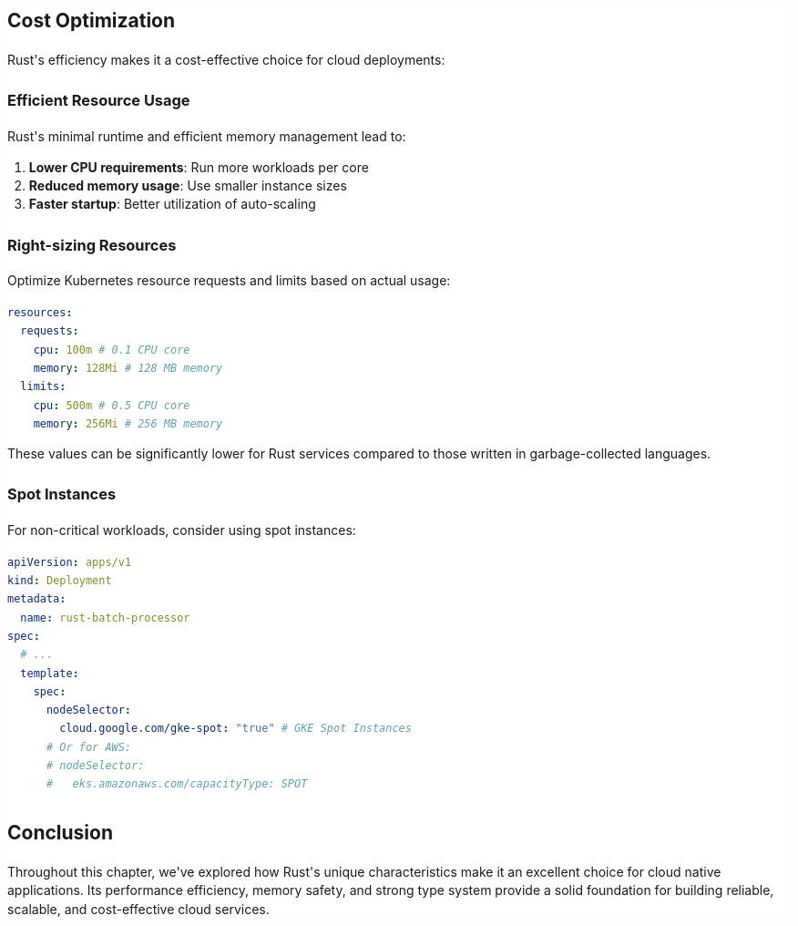 ## Cost Optimization

Rust's efficiency makes it a cost-effective choice for cloud deployments:

### Efficient Resource Usage

Rust's minimal runtime and efficient memory management lead to:

1. **Lower CPU requirements**: Run more workloads per core
2. **Reduced memory usage**: Use smaller instance sizes
3. **Faster startup**: Better utilization of auto-scaling

### Right-sizing Resources

Optimize Kubernetes resource requests and limits based on actual usage:

```yaml
resources:
  requests:
    cpu: 100m # 0.1 CPU core
    memory: 128Mi # 128 MB memory
  limits:
    cpu: 500m # 0.5 CPU core
    memory: 256Mi # 256 MB memory
```

These values can be significantly lower for Rust services compared to those written in garbage-collected languages.

### Spot Instances

For non-critical workloads, consider using spot instances:

```yaml
apiVersion: apps/v1
kind: Deployment
metadata:
  name: rust-batch-processor
spec:
  # ...
  template:
    spec:
      nodeSelector:
        cloud.google.com/gke-spot: "true" # GKE Spot Instances
      # Or for AWS:
      # nodeSelector:
      #   eks.amazonaws.com/capacityType: SPOT
```

## Conclusion

Throughout this chapter, we've explored how Rust's unique characteristics make it an excellent choice for cloud native applications. Its performance efficiency, memory safety, and strong type system provide a solid foundation for building reliable, scalable, and cost-effective cloud services.
